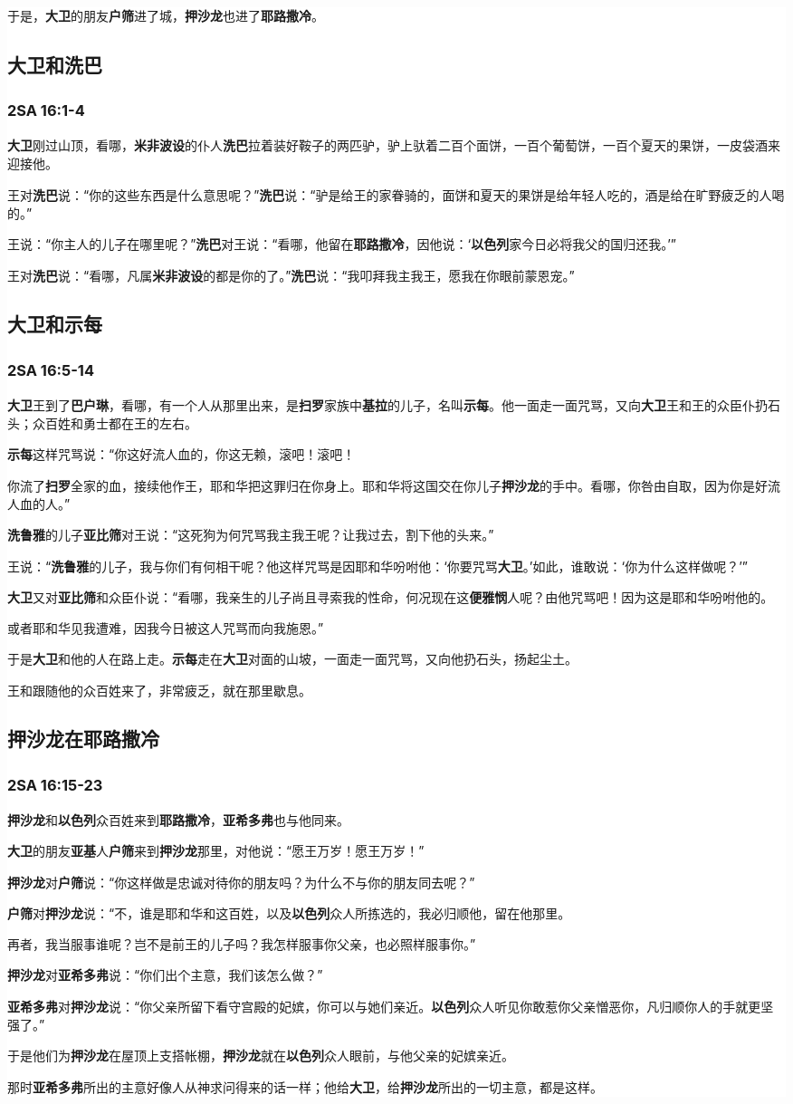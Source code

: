 于是，**大卫**的朋友**户筛**进了城，**押沙龙**也进了**耶路撒冷**。

## <a id='594' name='594'></a>大卫和洗巴

### 2SA 16:1-4

**大卫**刚过山顶，看哪，**米非波设**的仆人**洗巴**拉着装好鞍子的两匹驴，驴上驮着二百个面饼，一百个葡萄饼，一百个夏天的果饼，一皮袋酒来迎接他。

王对**洗巴**说：“你的这些东西是什么意思呢？”**洗巴**说：“驴是给王的家眷骑的，面饼和夏天的果饼是给年轻人吃的，酒是给在旷野疲乏的人喝的。”

王说：“你主人的儿子在哪里呢？”**洗巴**对王说：“看哪，他留在**耶路撒冷**，因他说：‘**以色列**家今日必将我父的国归还我。’”

王对**洗巴**说：“看哪，凡属**米非波设**的都是你的了。”**洗巴**说：“我叩拜我主我王，愿我在你眼前蒙恩宠。”

## <a id='595' name='595'></a>大卫和示每

### 2SA 16:5-14

**大卫**王到了**巴户琳**，看哪，有一个人从那里出来，是**扫罗**家族中**基拉**的儿子，名叫**示每**。他一面走一面咒骂，又向**大卫**王和王的众臣仆扔石头；众百姓和勇士都在王的左右。

**示每**这样咒骂说：“你这好流人血的，你这无赖，滚吧！滚吧！

你流了**扫罗**全家的血，接续他作王，耶和华把这罪归在你身上。耶和华将这国交在你儿子**押沙龙**的手中。看哪，你咎由自取，因为你是好流人血的人。”

**洗鲁雅**的儿子**亚比筛**对王说：“这死狗为何咒骂我主我王呢？让我过去，割下他的头来。”

王说：“**洗鲁雅**的儿子，我与你们有何相干呢？他这样咒骂是因耶和华吩咐他：‘你要咒骂**大卫**。’如此，谁敢说：‘你为什么这样做呢？’”

**大卫**又对**亚比筛**和众臣仆说：“看哪，我亲生的儿子尚且寻索我的性命，何况现在这**便雅悯**人呢？由他咒骂吧！因为这是耶和华吩咐他的。

或者耶和华见我遭难，因我今日被这人咒骂而向我施恩。”

于是**大卫**和他的人在路上走。**示每**走在**大卫**对面的山坡，一面走一面咒骂，又向他扔石头，扬起尘土。

王和跟随他的众百姓来了，非常疲乏，就在那里歇息。

## <a id='596' name='596'></a>押沙龙在耶路撒冷

### 2SA 16:15-23

**押沙龙**和**以色列**众百姓来到**耶路撒冷**，**亚希多弗**也与他同来。

**大卫**的朋友**亚基**人**户筛**来到**押沙龙**那里，对他说：“愿王万岁！愿王万岁！”

**押沙龙**对**户筛**说：“你这样做是忠诚对待你的朋友吗？为什么不与你的朋友同去呢？”

**户筛**对**押沙龙**说：“不，谁是耶和华和这百姓，以及**以色列**众人所拣选的，我必归顺他，留在他那里。

再者，我当服事谁呢？岂不是前王的儿子吗？我怎样服事你父亲，也必照样服事你。”

**押沙龙**对**亚希多弗**说：“你们出个主意，我们该怎么做？”

**亚希多弗**对**押沙龙**说：“你父亲所留下看守宫殿的妃嫔，你可以与她们亲近。**以色列**众人听见你敢惹你父亲憎恶你，凡归顺你人的手就更坚强了。”

于是他们为**押沙龙**在屋顶上支搭帐棚，**押沙龙**就在**以色列**众人眼前，与他父亲的妃嫔亲近。

那时**亚希多弗**所出的主意好像人从神求问得来的话一样；他给**大卫**，给**押沙龙**所出的一切主意，都是这样。
